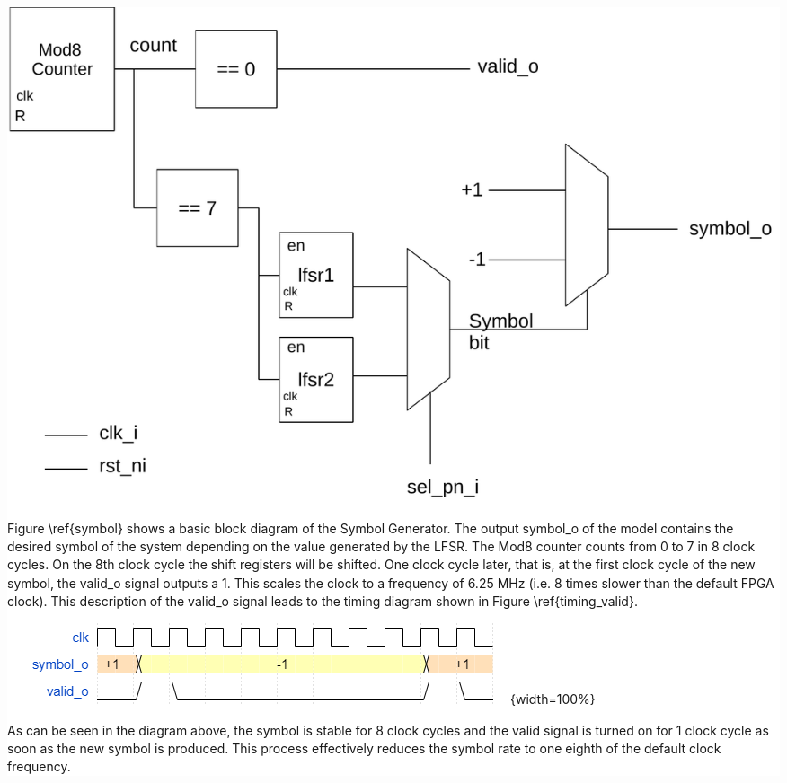 ![Symbol generation \label{symbol}](images/symbol_valid.pdf)

Figure \ref{symbol} shows a basic block diagram of the Symbol Generator.
The output symbol_o of the model contains the desired symbol of the system depending on the value generated by the LFSR.
The Mod8 counter counts from 0 to 7 in 8 clock cycles. 
On the 8th clock cycle the shift registers will be shifted.
One clock cycle later, that is, at the first clock cycle of the new symbol, the valid_o signal outputs a 1.
This scales the clock to a frequency of 6.25 MHz (i.e. 8 times slower than the default FPGA clock). 
This description of the valid_o signal leads to the timing diagram shown in Figure \ref{timing_valid}. 

![Timing diagram valid_o \label{timing_valid}](images/valid_timing.png){width=100%}

As can be seen in the diagram above, the symbol is stable for 8 clock cycles and the valid signal is turned on for 1 clock cycle as soon as the new symbol is produced.
This process effectively reduces the symbol rate to one eighth of the default clock frequency. 

